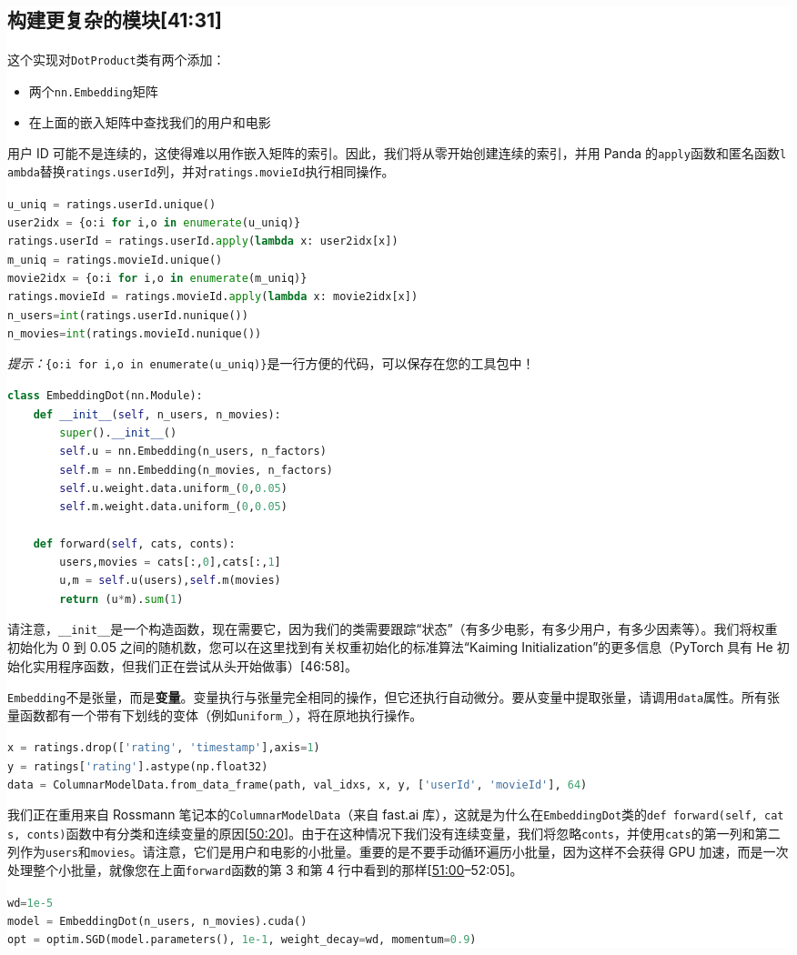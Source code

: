 ## **构建更复杂的模块[41:31]**

这个实现对`DotProduct`类有两个添加：

+   两个`nn.Embedding`矩阵

+   在上面的嵌入矩阵中查找我们的用户和电影

用户 ID 可能不是连续的，这使得难以用作嵌入矩阵的索引。因此，我们将从零开始创建连续的索引，并用 Panda 的`apply`函数和匿名函数`lambda`替换`ratings.userId`列，并对`ratings.movieId`执行相同操作。

```py
u_uniq = ratings.userId.unique() 
user2idx = {o:i for i,o in enumerate(u_uniq)} 
ratings.userId = ratings.userId.apply(lambda x: user2idx[x]) 
m_uniq = ratings.movieId.unique() 
movie2idx = {o:i for i,o in enumerate(m_uniq)} 
ratings.movieId = ratings.movieId.apply(lambda x: movie2idx[x]) 
n_users=int(ratings.userId.nunique()) 
n_movies=int(ratings.movieId.nunique())
```

*提示：*`{o:i for i,o in enumerate(u_uniq)}`是一行方便的代码，可以保存在您的工具包中！

```py
class EmbeddingDot(nn.Module):
    def __init__(self, n_users, n_movies):
        super().__init__()
        self.u = nn.Embedding(n_users, n_factors)
        self.m = nn.Embedding(n_movies, n_factors)
        self.u.weight.data.uniform_(0,0.05)
        self.m.weight.data.uniform_(0,0.05)

    def forward(self, cats, conts):
        users,movies = cats[:,0],cats[:,1]
        u,m = self.u(users),self.m(movies)
        return (u*m).sum(1)
```

请注意，`__init__`是一个构造函数，现在需要它，因为我们的类需要跟踪“状态”（有多少电影，有多少用户，有多少因素等）。我们将权重初始化为 0 到 0.05 之间的随机数，您可以在这里找到有关权重初始化的标准算法“Kaiming Initialization”的更多信息（PyTorch 具有 He 初始化实用程序函数，但我们正在尝试从头开始做事）[46:58]。

`Embedding`不是张量，而是**变量**。变量执行与张量完全相同的操作，但它还执行自动微分。要从变量中提取张量，请调用`data`属性。所有张量函数都有一个带有下划线的变体（例如`uniform_`），将在原地执行操作。

```py
x = ratings.drop(['rating', 'timestamp'],axis=1)
y = ratings['rating'].astype(np.float32)
data = ColumnarModelData.from_data_frame(path, val_idxs, x, y, ['userId', 'movieId'], 64)
```

我们正在重用来自 Rossmann 笔记本的`ColumnarModelData`（来自 fast.ai 库），这就是为什么在`EmbeddingDot`类的`def forward(self, cats, conts)`函数中有分类和连续变量的原因[[50:20](https://youtu.be/J99NV9Cr75I?t=50m20s)]。由于在这种情况下我们没有连续变量，我们将忽略`conts`，并使用`cats`的第一列和第二列作为`users`和`movies`。请注意，它们是用户和电影的小批量。重要的是不要手动循环遍历小批量，因为这样不会获得 GPU 加速，而是一次处理整个小批量，就像您在上面`forward`函数的第 3 和第 4 行中看到的那样[[51:00](https://youtu.be/J99NV9Cr75I?t=51m)–52:05]。

```py
wd=1e-5
model = EmbeddingDot(n_users, n_movies).cuda()
opt = optim.SGD(model.parameters(), 1e-1, weight_decay=wd, momentum=0.9)
```
